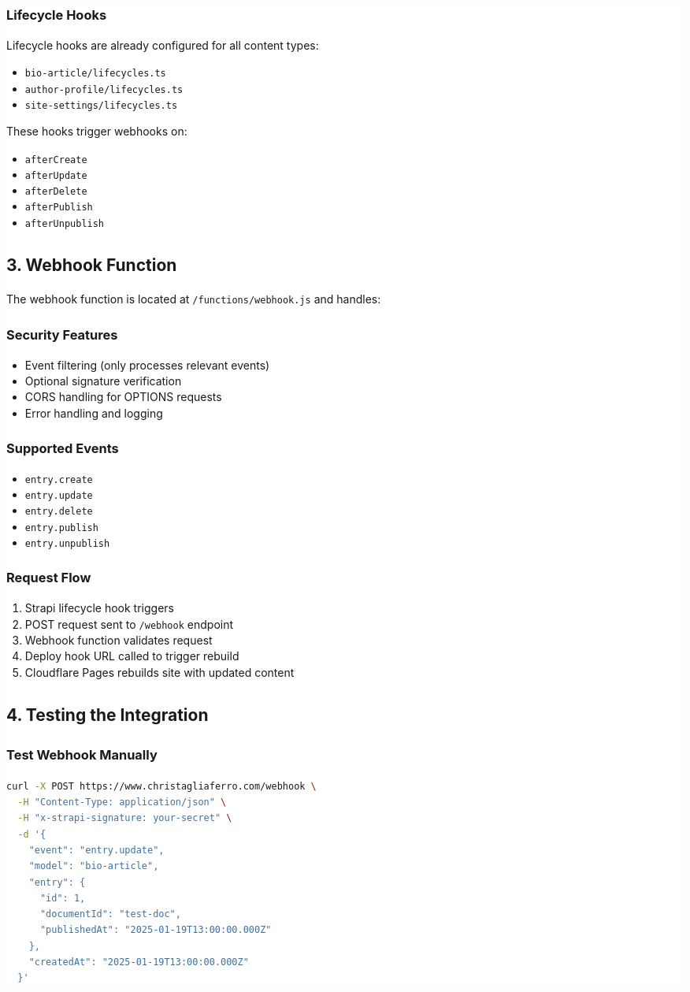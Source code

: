 ### Lifecycle Hooks

Lifecycle hooks are already configured for all content types:

- `bio-article/lifecycles.ts`
- `author-profile/lifecycles.ts`
- `site-settings/lifecycles.ts`

These hooks trigger webhooks on:

- `afterCreate`
- `afterUpdate`
- `afterDelete`
- `afterPublish`
- `afterUnpublish`

## 3. Webhook Function

The webhook function is located at `/functions/webhook.js` and handles:

### Security Features

- Event filtering (only processes relevant events)
- Optional signature verification
- CORS handling for OPTIONS requests
- Error handling and logging

### Supported Events

- `entry.create`
- `entry.update`
- `entry.delete`
- `entry.publish`
- `entry.unpublish`

### Request Flow

1. Strapi lifecycle hook triggers
2. POST request sent to `/webhook` endpoint
3. Webhook function validates request
4. Deploy hook URL called to trigger rebuild
5. Cloudflare Pages rebuilds site with updated content

## 4. Testing the Integration

### Test Webhook Manually

```bash
curl -X POST https://www.christagliaferro.com/webhook \
  -H "Content-Type: application/json" \
  -H "x-strapi-signature: your-secret" \
  -d '{
    "event": "entry.update",
    "model": "bio-article",
    "entry": {
      "id": 1,
      "documentId": "test-doc",
      "publishedAt": "2025-01-19T13:00:00.000Z"
    },
    "createdAt": "2025-01-19T13:00:00.000Z"
  }'
```
